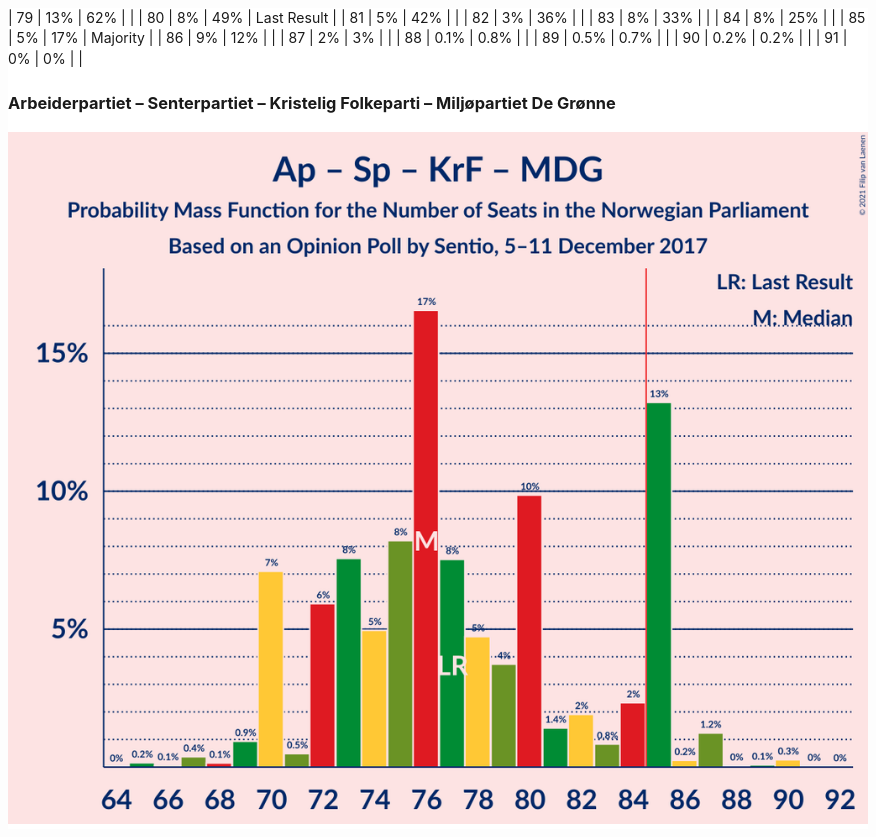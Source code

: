 | 79 | 13% | 62% |  |
| 80 | 8% | 49% | Last Result |
| 81 | 5% | 42% |  |
| 82 | 3% | 36% |  |
| 83 | 8% | 33% |  |
| 84 | 8% | 25% |  |
| 85 | 5% | 17% | Majority |
| 86 | 9% | 12% |  |
| 87 | 2% | 3% |  |
| 88 | 0.1% | 0.8% |  |
| 89 | 0.5% | 0.7% |  |
| 90 | 0.2% | 0.2% |  |
| 91 | 0% | 0% |  |

### Arbeiderpartiet – Senterpartiet – Kristelig Folkeparti – Miljøpartiet De Grønne

![Graph with seats probability mass function not yet produced](2017-12-11-Sentio-coalitions-seats-pmf-ap–sp–krf–mdg.png "Seats Probability Mass Function")
